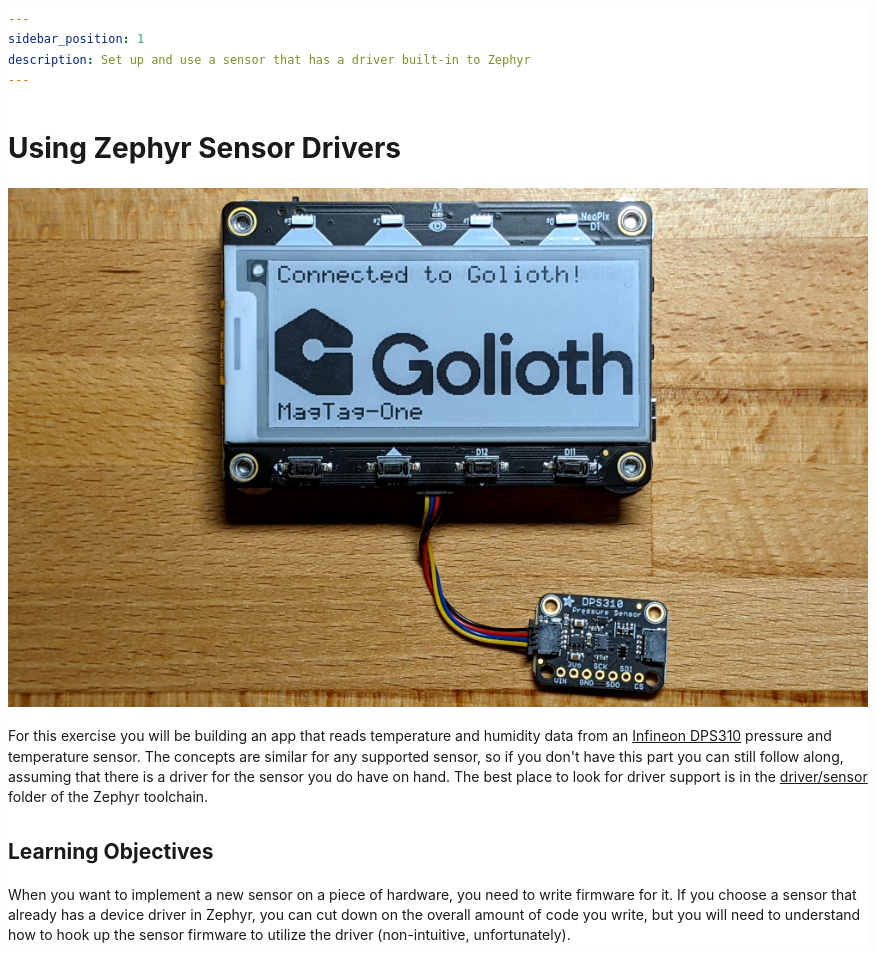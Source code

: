 ```yaml
---
sidebar_position: 1
description: Set up and use a sensor that has a driver built-in to Zephyr
---
```


# Using Zephyr Sensor Drivers

![MagTag connected to the DPS310 pressure sensor](assets/magtag-dps310-sensor.jpg)

For this exercise you will be building an app that reads temperature and
humidity data from an [Infineon
DPS310](https://www.infineon.com/cms/en/product/sensor/pressure-sensors/pressure-sensors-for-iot/dps310/)
pressure and temperature sensor. The concepts are similar for any supported
sensor, so if you don't have this part you can still follow along, assuming that there is a driver for the sensor you do have on hand. The best place to look for driver support is in the [driver/sensor](https://github.com/zephyrproject-rtos/zephyr/tree/main/drivers/sensor) folder of the Zephyr toolchain.
## Learning Objectives
When you want to implement a new sensor on a piece of hardware, you need to write firmware for it. If you choose a sensor that already has a device driver in Zephyr, you can cut down on the overall amount of code you write, but you will need to understand how to hook up the sensor firmware to utilize the driver (non-intuitive, unfortunately).
